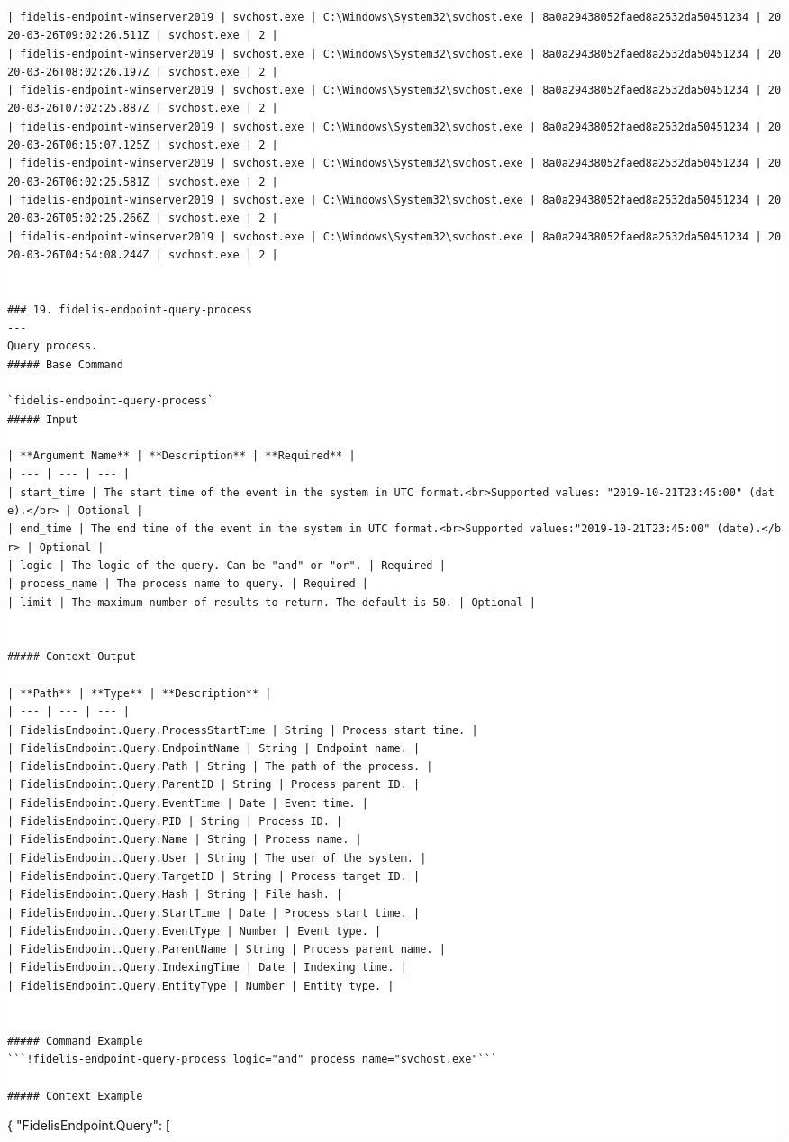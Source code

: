 ```
| fidelis-endpoint-winserver2019 | svchost.exe | C:\Windows\System32\svchost.exe | 8a0a29438052faed8a2532da50451234 | 2020-03-26T09:02:26.511Z | svchost.exe | 2 |
| fidelis-endpoint-winserver2019 | svchost.exe | C:\Windows\System32\svchost.exe | 8a0a29438052faed8a2532da50451234 | 2020-03-26T08:02:26.197Z | svchost.exe | 2 |
| fidelis-endpoint-winserver2019 | svchost.exe | C:\Windows\System32\svchost.exe | 8a0a29438052faed8a2532da50451234 | 2020-03-26T07:02:25.887Z | svchost.exe | 2 |
| fidelis-endpoint-winserver2019 | svchost.exe | C:\Windows\System32\svchost.exe | 8a0a29438052faed8a2532da50451234 | 2020-03-26T06:15:07.125Z | svchost.exe | 2 |
| fidelis-endpoint-winserver2019 | svchost.exe | C:\Windows\System32\svchost.exe | 8a0a29438052faed8a2532da50451234 | 2020-03-26T06:02:25.581Z | svchost.exe | 2 |
| fidelis-endpoint-winserver2019 | svchost.exe | C:\Windows\System32\svchost.exe | 8a0a29438052faed8a2532da50451234 | 2020-03-26T05:02:25.266Z | svchost.exe | 2 |
| fidelis-endpoint-winserver2019 | svchost.exe | C:\Windows\System32\svchost.exe | 8a0a29438052faed8a2532da50451234 | 2020-03-26T04:54:08.244Z | svchost.exe | 2 |


### 19. fidelis-endpoint-query-process
---
Query process.
##### Base Command

`fidelis-endpoint-query-process`
##### Input

| **Argument Name** | **Description** | **Required** |
| --- | --- | --- |
| start_time | The start time of the event in the system in UTC format.<br>Supported values: "2019-10-21T23:45:00" (date).</br> | Optional | 
| end_time | The end time of the event in the system in UTC format.<br>Supported values:"2019-10-21T23:45:00" (date).</br> | Optional | 
| logic | The logic of the query. Can be "and" or "or". | Required | 
| process_name | The process name to query. | Required | 
| limit | The maximum number of results to return. The default is 50. | Optional | 


##### Context Output

| **Path** | **Type** | **Description** |
| --- | --- | --- |
| FidelisEndpoint.Query.ProcessStartTime | String | Process start time. | 
| FidelisEndpoint.Query.EndpointName | String | Endpoint name. | 
| FidelisEndpoint.Query.Path | String | The path of the process. | 
| FidelisEndpoint.Query.ParentID | String | Process parent ID. | 
| FidelisEndpoint.Query.EventTime | Date | Event time. | 
| FidelisEndpoint.Query.PID | String | Process ID. | 
| FidelisEndpoint.Query.Name | String | Process name. | 
| FidelisEndpoint.Query.User | String | The user of the system. | 
| FidelisEndpoint.Query.TargetID | String | Process target ID. | 
| FidelisEndpoint.Query.Hash | String | File hash. | 
| FidelisEndpoint.Query.StartTime | Date | Process start time. | 
| FidelisEndpoint.Query.EventType | Number | Event type. | 
| FidelisEndpoint.Query.ParentName | String | Process parent name. | 
| FidelisEndpoint.Query.IndexingTime | Date | Indexing time. | 
| FidelisEndpoint.Query.EntityType | Number | Entity type. | 


##### Command Example
```!fidelis-endpoint-query-process logic="and" process_name="svchost.exe"```

##### Context Example
```
{
    "FidelisEndpoint.Query": [